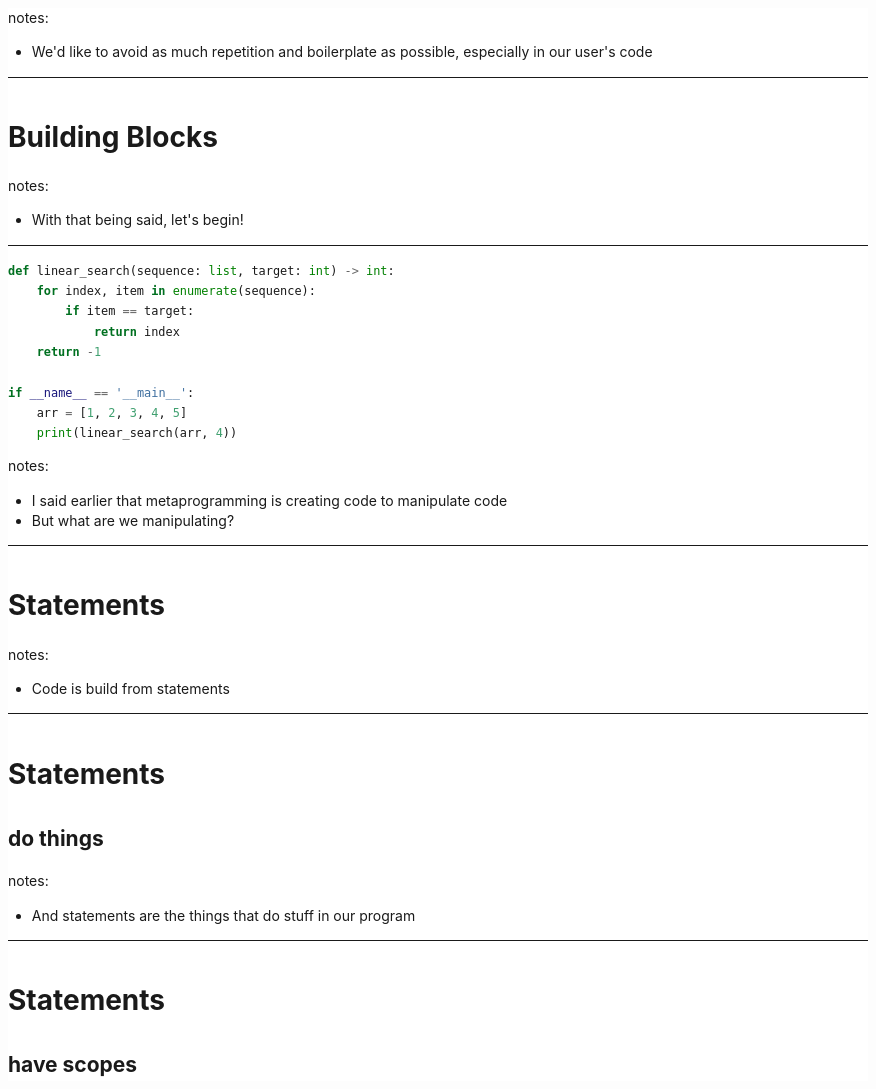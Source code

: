 notes:
- We'd like to avoid as much repetition and boilerplate as possible, especially in our user's code

---

# Building Blocks

notes:
- With that being said, let's begin!

---

```python
def linear_search(sequence: list, target: int) -> int:
	for index, item in enumerate(sequence):
		if item == target:
			return index
	return -1

if __name__ == '__main__':
	arr = [1, 2, 3, 4, 5]
	print(linear_search(arr, 4))
```

notes:
- I said earlier that metaprogramming is creating code to manipulate code
- But what are we manipulating?

---


# Statements

notes:
- Code is build from statements

---


# Statements

## do things

notes:
- And statements are the things that do stuff in our program

---


# Statements

## have scopes
